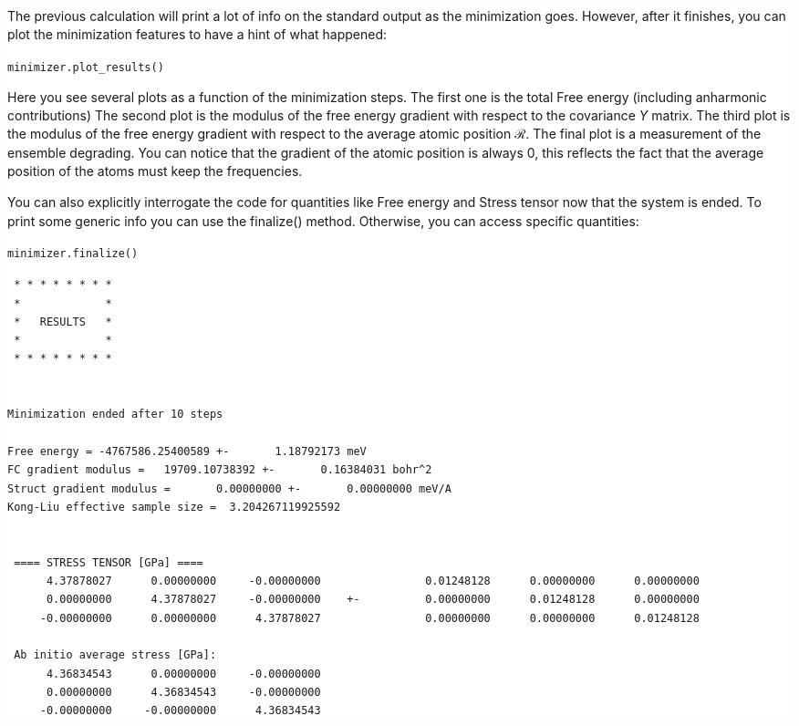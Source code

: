 The previous calculation will print a lot of info on the standard output as the minimization goes.
However, after it finishes, you can plot the minimization features to have a hint of what happened:


```python
minimizer.plot_results()
```

Here you see several plots as a function of the minimization steps. 
The first one is the total Free energy (including anharmonic contributions) 
The second plot is the modulus of the free energy gradient with respect to the covariance $\Upsilon$ matrix. 
The third plot is the modulus of the free energy gradient with respect to the average atomic position $\mathcal R$.
The final plot is a measurement of the ensemble degrading.
You can notice that the gradient of the atomic position is always 0, this reflects the fact that the average position of the atoms must keep the
frequencies. 

You can also explicitly interrogate the code for quantities like Free energy and Stress tensor now that the system is ended.
To print some generic info you can use the finalize() method. Otherwise, you can access specific quantities:


```python
minimizer.finalize()
```

    
     * * * * * * * * 
     *             * 
     *   RESULTS   * 
     *             * 
     * * * * * * * * 
    
    
    Minimization ended after 10 steps
    
    Free energy = -4767586.25400589 +-       1.18792173 meV
    FC gradient modulus =   19709.10738392 +-       0.16384031 bohr^2
    Struct gradient modulus =       0.00000000 +-       0.00000000 meV/A
    Kong-Liu effective sample size =  3.204267119925592
    
    
     ==== STRESS TENSOR [GPa] ==== 
          4.37878027      0.00000000     -0.00000000                0.01248128      0.00000000      0.00000000
          0.00000000      4.37878027     -0.00000000    +-          0.00000000      0.01248128      0.00000000
         -0.00000000      0.00000000      4.37878027                0.00000000      0.00000000      0.01248128
    
     Ab initio average stress [GPa]:
          4.36834543      0.00000000     -0.00000000
          0.00000000      4.36834543     -0.00000000
         -0.00000000     -0.00000000      4.36834543
    
